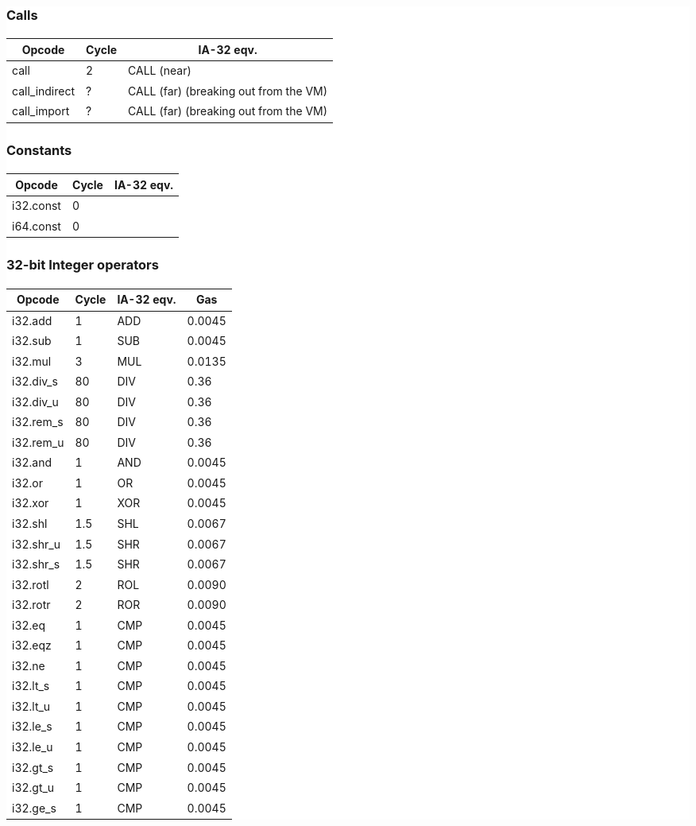 ### Calls
|Opcode       |Cycle | IA-32 eqv. |
|-------------|------|------------|
|call         | 2    | CALL (near)
|call_indirect| ?    | CALL (far) (breaking out from the VM)
|call_import  | ?    | CALL (far) (breaking out from the VM)

### Constants
|Opcode     |Cycle | IA-32 eqv. |
|-----------|------|------------|
|i32.const  | 0    |
|i64.const  | 0    |


### 32-bit Integer operators
|Opcode     |Cycle | IA-32 eqv. | Gas    |
|-----------|------|------------|--------|
|i32.add    |1     | ADD        | 0.0045
|i32.sub    |1     | SUB        | 0.0045
|i32.mul    |3     | MUL        | 0.0135
|i32.div_s  |80    | DIV        | 0.36
|i32.div_u  |80    | DIV        | 0.36
|i32.rem_s  |80    | DIV        | 0.36
|i32.rem_u  |80    | DIV        | 0.36
|i32.and    |1     | AND        | 0.0045
|i32.or     |1     | OR         | 0.0045
|i32.xor    |1     | XOR        | 0.0045
|i32.shl    |1.5   | SHL        | 0.0067
|i32.shr_u  |1.5   | SHR        | 0.0067
|i32.shr_s  |1.5   | SHR        | 0.0067
|i32.rotl   |2     | ROL        | 0.0090
|i32.rotr   |2     | ROR        | 0.0090
|i32.eq     |1     | CMP        | 0.0045
|i32.eqz    |1     | CMP        | 0.0045
|i32.ne     |1     | CMP        | 0.0045
|i32.lt_s   |1     | CMP        | 0.0045
|i32.lt_u   |1     | CMP        | 0.0045
|i32.le_s   |1     | CMP        | 0.0045
|i32.le_u   |1     | CMP        | 0.0045
|i32.gt_s   |1     | CMP        | 0.0045
|i32.gt_u   |1     | CMP        | 0.0045
|i32.ge_s   |1     | CMP        | 0.0045